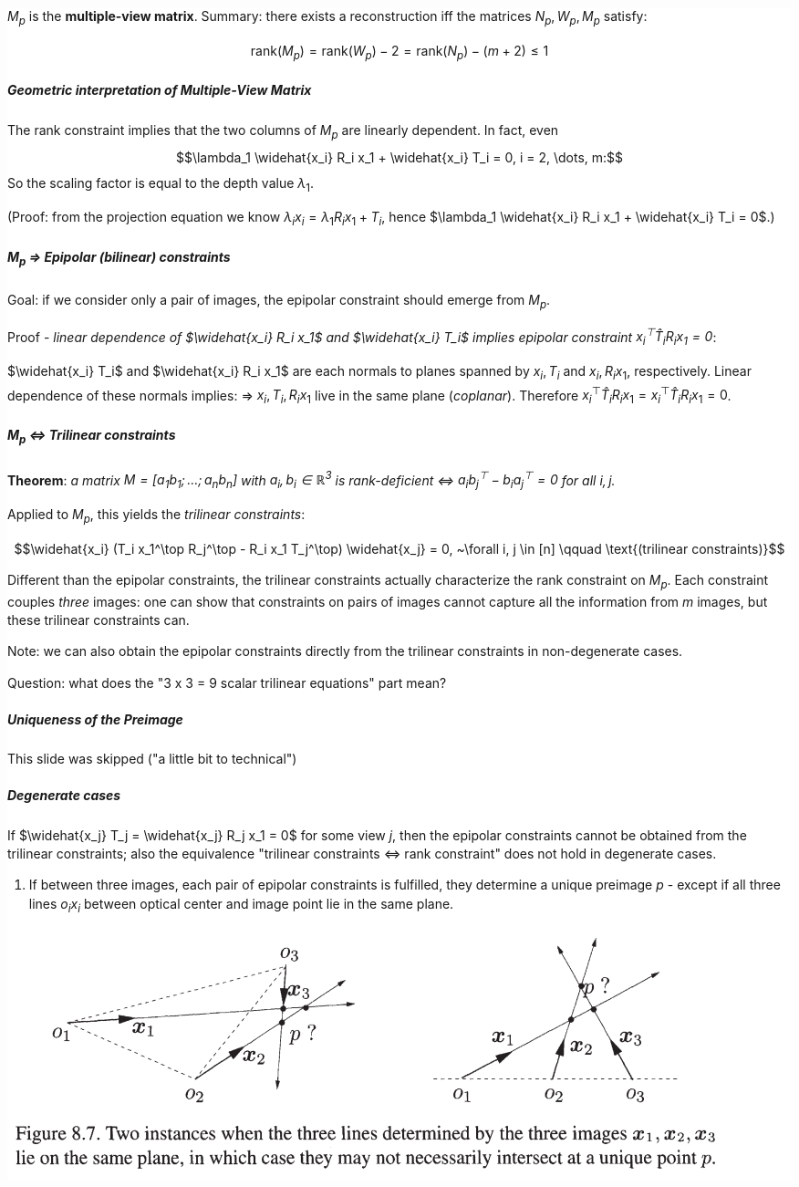   $M_p$ is the **multiple-view matrix**. Summary: there exists a reconstruction iff the matrices $N_p, W_p, M_p$ satisfy:
  
  $$\text{rank}(M_p) = \text{rank}(W_p) - 2 = \text{rank}(N_p) - (m+2) \leq 1$$
  
  ##### Geometric interpretation of Multiple-View Matrix
  
  The rank constraint implies that the two columns of $M_p$ are linearly dependent. In fact, even $$\lambda_1 \widehat{x_i} R_i x_1 + \widehat{x_i} T_i = 0, i = 2, \dots, m:$$
  So the scaling factor is equal to the depth value $\lambda_1$.
  
  (Proof: from the projection equation we know $\lambda_i x_i = \lambda_1 R_i x_1 + T_i$, hence $\lambda_1 \widehat{x_i} R_i x_1 + \widehat{x_i} T_i = 0$.)
  
  ##### $M_p$ => Epipolar (bilinear) constraints
  Goal: if we consider only a pair of images, the epipolar constraint should emerge from $M_p$.
  
  Proof - *linear dependence of $\widehat{x_i} R_i x_1$ and $\widehat{x_i} T_i$ implies epipolar constraint $x_i^\top \hat{T}_i R_i x_1 = 0$*:
  
$\widehat{x_i} T_i$ and $\widehat{x_i} R_i x_1$ are each normals to planes spanned by $x_i, T_i$ and $x_i, R_ix_1$, respectively. Linear dependence of these normals implies: => $x_i, T_i, R_i x_1$ live in the same plane (*coplanar*). Therefore $x_i^\top \hat{T}_i R_i x_1 = x_i^\top \hat{T}_i R_i x_1 = 0$.

#####  $M_p$ <=> Trilinear constraints
**Theorem**: *a matrix $M = [a_1 b_1; \dots; a_n b_n]$ with $a_i, b_i \in \mathbb{R}^3$ is rank-deficient <=> $a_i b_j^\top - b_i a_j^\top = 0$ for all $i, j$.*

Applied to $M_p$, this yields the *trilinear constraints*:

$$\widehat{x_i} (T_i x_1^\top R_j^\top - R_i x_1 T_j^\top) \widehat{x_j} = 0, ~\forall i, j \in [n] \qquad \text{(trilinear constraints)}$$

Different than the epipolar constraints, the trilinear constraints actually characterize the rank constraint on $M_p$. Each constraint couples *three* images: one can show that constraints on pairs of images cannot capture all the information from $m$ images, but these trilinear constraints can.

Note: we can also obtain the epipolar constraints directly from the trilinear constraints in non-degenerate cases.

Question: what does the "3 x 3 = 9 scalar trilinear equations" part mean?

##### Uniqueness of the Preimage
This slide was skipped ("a little bit to technical")

##### Degenerate cases
If $\widehat{x_j} T_j = \widehat{x_j} R_j x_1 = 0$ for some view $j$, then the epipolar constraints cannot be obtained from the trilinear constraints; also the equivalence "trilinear constraints <=> rank constraint" does not hold in degenerate cases.
1. If between three images, each pair of epipolar constraints is fulfilled, they determine a unique preimage $p$ - except if all three lines $o_i x_i$ between optical center and image point lie in the same plane.

![degeneracies-epipolar.png](./imgs/degeneracies-epipolar.png)
